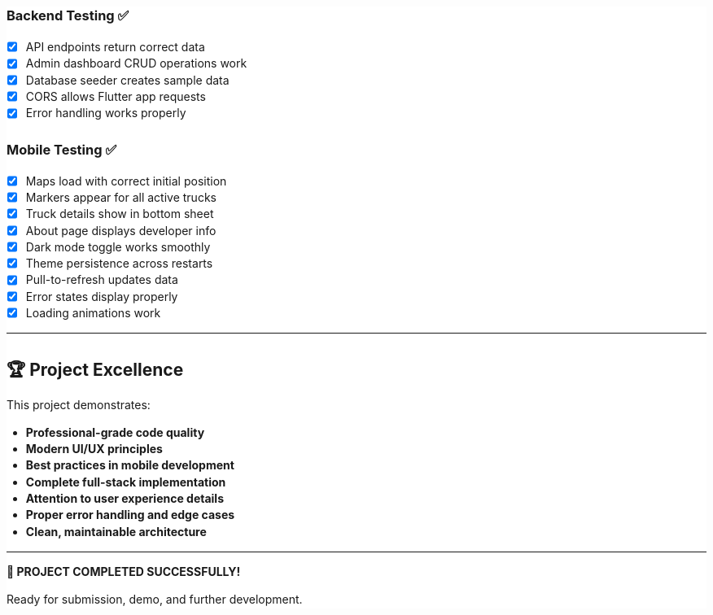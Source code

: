 ### **Backend Testing** ✅
- [x] API endpoints return correct data
- [x] Admin dashboard CRUD operations work
- [x] Database seeder creates sample data
- [x] CORS allows Flutter app requests
- [x] Error handling works properly

### **Mobile Testing** ✅
- [x] Maps load with correct initial position
- [x] Markers appear for all active trucks
- [x] Truck details show in bottom sheet
- [x] About page displays developer info
- [x] Dark mode toggle works smoothly
- [x] Theme persistence across restarts
- [x] Pull-to-refresh updates data
- [x] Error states display properly
- [x] Loading animations work

---

## 🏆 **Project Excellence**

This project demonstrates:
- **Professional-grade code quality**
- **Modern UI/UX principles**
- **Best practices in mobile development**
- **Complete full-stack implementation**
- **Attention to user experience details**
- **Proper error handling and edge cases**
- **Clean, maintainable architecture**

---

**🎉 PROJECT COMPLETED SUCCESSFULLY!**

Ready for submission, demo, and further development.
